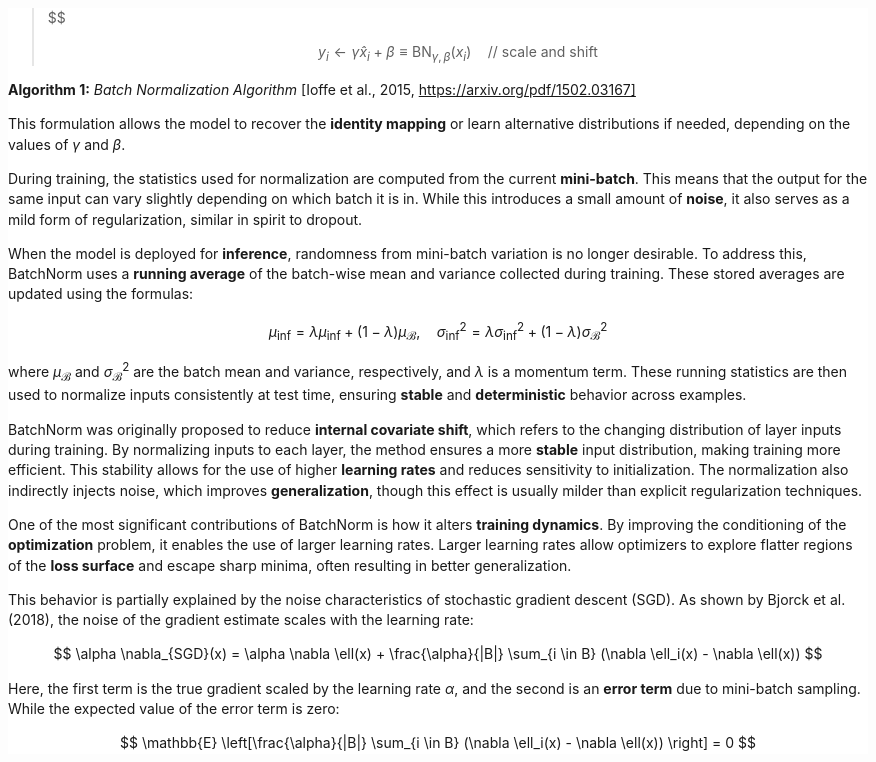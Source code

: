 > $$
>
> $$y_i \leftarrow \gamma \hat{x}_i + \beta \equiv \text{BN}_{\gamma, \beta}(x_i) \quad \text{// scale and shift}$$

**Algorithm 1:** _Batch Normalization Algorithm_ [Ioffe et al., 2015, https://arxiv.org/pdf/1502.03167]

This formulation allows the model to recover the **identity mapping** or learn alternative distributions if needed, depending on the values of $\gamma$ and $\beta$.

During training, the statistics used for normalization are computed from the current **mini-batch**. This means that the output for the same input can vary slightly depending on which batch it is in. While this introduces a small amount of **noise**, it also serves as a mild form of regularization, similar in spirit to dropout.

When the model is deployed for **inference**, randomness from mini-batch variation is no longer desirable. To address this, BatchNorm uses a **running average** of the batch-wise mean and variance collected during training. These stored averages are updated using the formulas:

$$
\mu_{\text{inf}} = \lambda \mu_{\text{inf}} + (1 - \lambda) \mu_{\mathcal{B}}, \quad \sigma^2_{\text{inf}} = \lambda \sigma^2_{\text{inf}} + (1 - \lambda) \sigma^2_{\mathcal{B}}
$$

where $\mu_{\mathcal{B}}$ and $\sigma^2_{\mathcal{B}}$ are the batch mean and variance, respectively, and $\lambda$ is a momentum term. These running statistics are then used to normalize inputs consistently at test time, ensuring **stable** and **deterministic** behavior across examples.

BatchNorm was originally proposed to reduce **internal covariate shift**, which refers to the changing distribution of layer inputs during training. By normalizing inputs to each layer, the method ensures a more **stable** input distribution, making training more efficient. This stability allows for the use of higher **learning rates** and reduces sensitivity to initialization. The normalization also indirectly injects noise, which improves **generalization**, though this effect is usually milder than explicit regularization techniques.

One of the most significant contributions of BatchNorm is how it alters **training dynamics**. By improving the conditioning of the **optimization** problem, it enables the use of larger learning rates. Larger learning rates allow optimizers to explore flatter regions of the **loss surface** and escape sharp minima, often resulting in better generalization.

This behavior is partially explained by the noise characteristics of stochastic gradient descent (SGD). As shown by Bjorck et al. (2018), the noise of the gradient estimate scales with the learning rate:

$$
\alpha \nabla_{SGD}(x) = \alpha \nabla \ell(x) + \frac{\alpha}{|B|} \sum_{i \in B} (\nabla \ell_i(x) - \nabla \ell(x))
$$

Here, the first term is the true gradient scaled by the learning rate $\alpha$, and the second is an **error term** due to mini-batch sampling. While the expected value of the error term is zero:

$$
\mathbb{E} \left[\frac{\alpha}{|B|} \sum_{i \in B} (\nabla \ell_i(x) - \nabla \ell(x)) \right] = 0
$$
